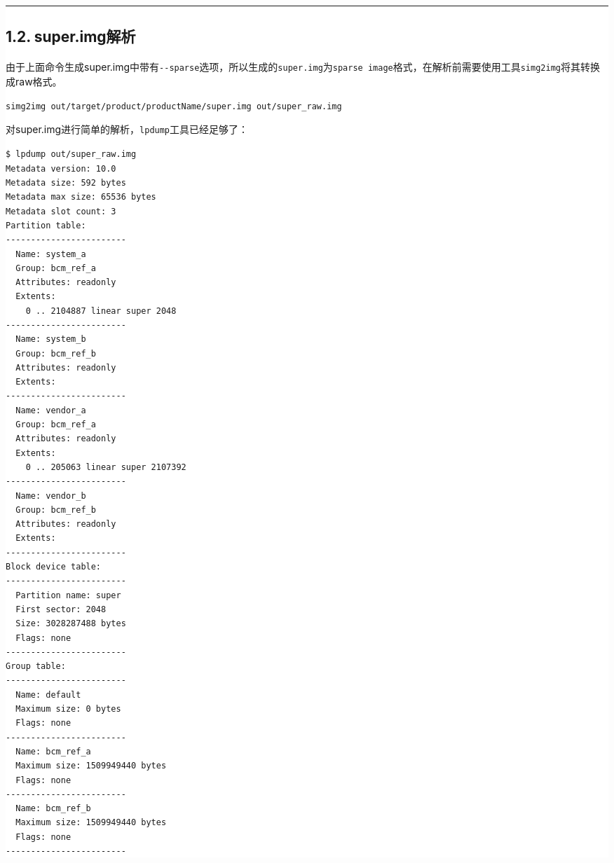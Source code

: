 ***

## 1.2. super.img解析

由于上面命令生成super.img中带有`--sparse`选项，所以生成的`super.img`为`sparse image`格式，在解析前需要使用工具`simg2img`将其转换成raw格式。

`simg2img out/target/product/productName/super.img out/super_raw.img`

对super.img进行简单的解析，`lpdump`工具已经足够了：

```shell
$ lpdump out/super_raw.img 
Metadata version: 10.0
Metadata size: 592 bytes
Metadata max size: 65536 bytes
Metadata slot count: 3
Partition table:
------------------------
  Name: system_a
  Group: bcm_ref_a
  Attributes: readonly
  Extents:
    0 .. 2104887 linear super 2048
------------------------
  Name: system_b
  Group: bcm_ref_b
  Attributes: readonly
  Extents:
------------------------
  Name: vendor_a
  Group: bcm_ref_a
  Attributes: readonly
  Extents:
    0 .. 205063 linear super 2107392
------------------------
  Name: vendor_b
  Group: bcm_ref_b
  Attributes: readonly
  Extents:
------------------------
Block device table:
------------------------
  Partition name: super
  First sector: 2048
  Size: 3028287488 bytes
  Flags: none
------------------------
Group table:
------------------------
  Name: default
  Maximum size: 0 bytes
  Flags: none
------------------------
  Name: bcm_ref_a
  Maximum size: 1509949440 bytes
  Flags: none
------------------------
  Name: bcm_ref_b
  Maximum size: 1509949440 bytes
  Flags: none
------------------------
```
